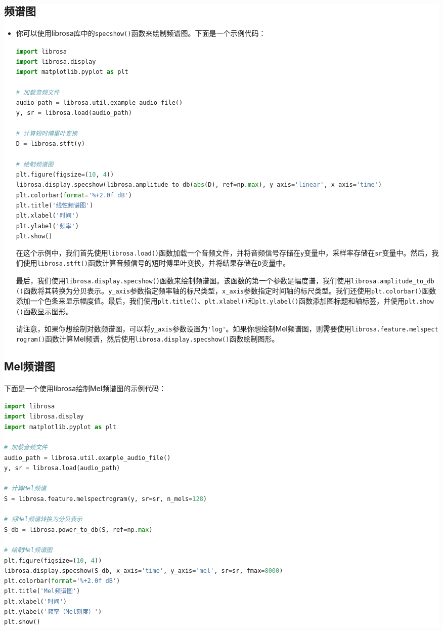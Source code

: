 ## 频谱图

- 你可以使用librosa库中的`specshow()`函数来绘制频谱图。下面是一个示例代码：

  ```python
  import librosa
  import librosa.display
  import matplotlib.pyplot as plt
  
  # 加载音频文件
  audio_path = librosa.util.example_audio_file()
  y, sr = librosa.load(audio_path)
  
  # 计算短时傅里叶变换
  D = librosa.stft(y)
  
  # 绘制频谱图
  plt.figure(figsize=(10, 4))
  librosa.display.specshow(librosa.amplitude_to_db(abs(D), ref=np.max), y_axis='linear', x_axis='time')
  plt.colorbar(format='%+2.0f dB')
  plt.title('线性频谱图')
  plt.xlabel('时间')
  plt.ylabel('频率')
  plt.show()
  ```

  在这个示例中，我们首先使用`librosa.load()`函数加载一个音频文件，并将音频信号存储在`y`变量中，采样率存储在`sr`变量中。然后，我们使用`librosa.stft()`函数计算音频信号的短时傅里叶变换，并将结果存储在`D`变量中。

  最后，我们使用`librosa.display.specshow()`函数来绘制频谱图。该函数的第一个参数是幅度谱，我们使用`librosa.amplitude_to_db()`函数将其转换为分贝表示。`y_axis`参数指定频率轴的标尺类型，`x_axis`参数指定时间轴的标尺类型。我们还使用`plt.colorbar()`函数添加一个色条来显示幅度值。最后，我们使用`plt.title()`、`plt.xlabel()`和`plt.ylabel()`函数添加图标题和轴标签，并使用`plt.show()`函数显示图形。

  请注意，如果你想绘制对数频谱图，可以将`y_axis`参数设置为`'log'`。如果你想绘制Mel频谱图，则需要使用`librosa.feature.melspectrogram()`函数计算Mel频谱，然后使用`librosa.display.specshow()`函数绘制图形。

## Mel频谱图

下面是一个使用librosa绘制Mel频谱图的示例代码：

```python
import librosa
import librosa.display
import matplotlib.pyplot as plt

# 加载音频文件
audio_path = librosa.util.example_audio_file()
y, sr = librosa.load(audio_path)

# 计算Mel频谱
S = librosa.feature.melspectrogram(y, sr=sr, n_mels=128)

# 将Mel频谱转换为分贝表示
S_db = librosa.power_to_db(S, ref=np.max)

# 绘制Mel频谱图
plt.figure(figsize=(10, 4))
librosa.display.specshow(S_db, x_axis='time', y_axis='mel', sr=sr, fmax=8000)
plt.colorbar(format='%+2.0f dB')
plt.title('Mel频谱图')
plt.xlabel('时间')
plt.ylabel('频率（Mel刻度）')
plt.show()
```
